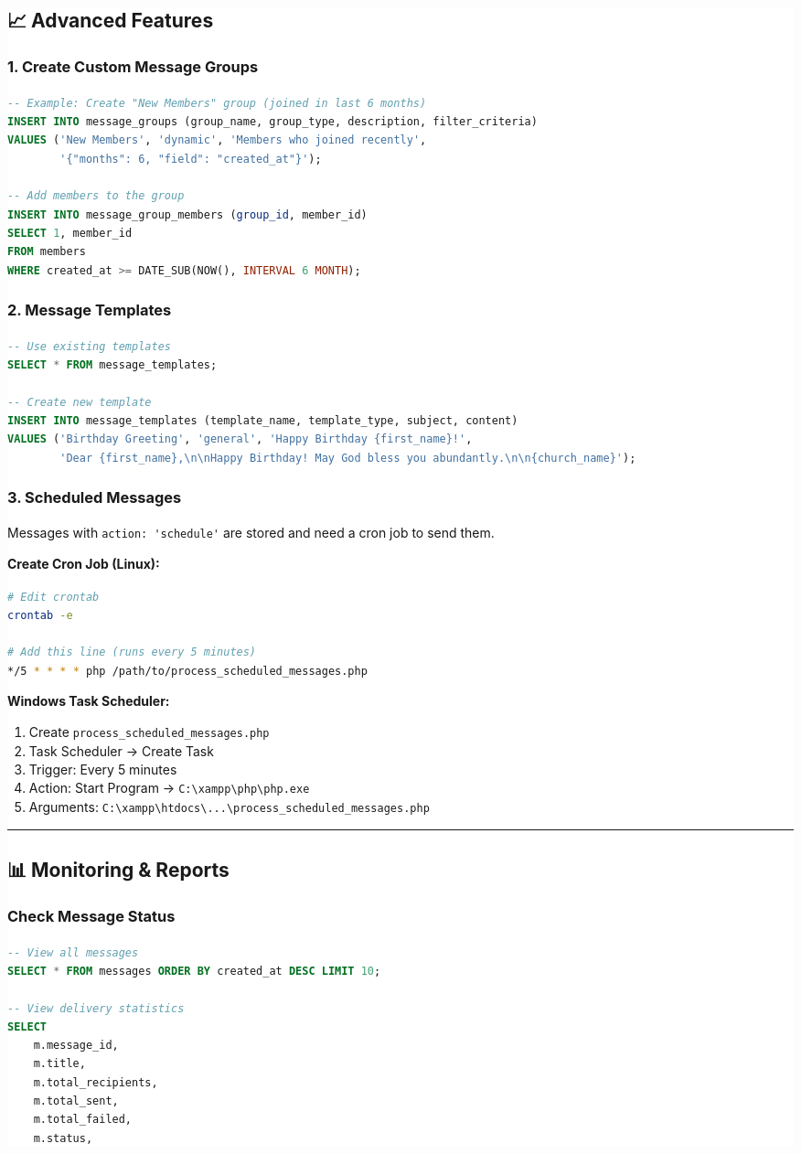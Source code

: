 ## 📈 Advanced Features

### 1. Create Custom Message Groups
```sql
-- Example: Create "New Members" group (joined in last 6 months)
INSERT INTO message_groups (group_name, group_type, description, filter_criteria)
VALUES ('New Members', 'dynamic', 'Members who joined recently', 
        '{"months": 6, "field": "created_at"}');

-- Add members to the group
INSERT INTO message_group_members (group_id, member_id)
SELECT 1, member_id 
FROM members 
WHERE created_at >= DATE_SUB(NOW(), INTERVAL 6 MONTH);
```

### 2. Message Templates
```sql
-- Use existing templates
SELECT * FROM message_templates;

-- Create new template
INSERT INTO message_templates (template_name, template_type, subject, content)
VALUES ('Birthday Greeting', 'general', 'Happy Birthday {first_name}!',
        'Dear {first_name},\n\nHappy Birthday! May God bless you abundantly.\n\n{church_name}');
```

### 3. Scheduled Messages
Messages with `action: 'schedule'` are stored and need a cron job to send them.

**Create Cron Job (Linux):**
```bash
# Edit crontab
crontab -e

# Add this line (runs every 5 minutes)
*/5 * * * * php /path/to/process_scheduled_messages.php
```

**Windows Task Scheduler:**
1. Create `process_scheduled_messages.php`
2. Task Scheduler → Create Task
3. Trigger: Every 5 minutes
4. Action: Start Program → `C:\xampp\php\php.exe`
5. Arguments: `C:\xampp\htdocs\...\process_scheduled_messages.php`

---

## 📊 Monitoring & Reports

### Check Message Status
```sql
-- View all messages
SELECT * FROM messages ORDER BY created_at DESC LIMIT 10;

-- View delivery statistics
SELECT 
    m.message_id,
    m.title,
    m.total_recipients,
    m.total_sent,
    m.total_failed,
    m.status,
```